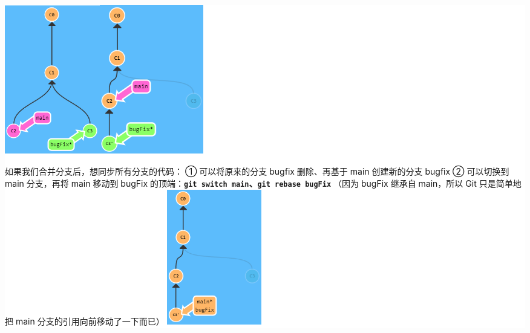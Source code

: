 <img src="picture/image-20220717175618778.png" alt="image-20220717175618778" style="zoom: 67%;" /><img src="picture/image-20220717175736395.png" alt="image-20220717175736395" style="zoom: 74%;" />

如果我们合并分支后，想同步所有分支的代码：
① 可以将原来的分支 bugfix 删除、再基于 main 创建新的分支 bugfix
② 可以切换到 main 分支，再将 main 移动到 bugFix 的顶端：**`git switch main`、`git rebase bugFix`**
（因为 bugFix 继承自 main，所以 Git 只是简单地把 main 分支的引用向前移动了一下而已）
<img src="picture/image-20220717180121921.png" alt="image-20220717180121921" style="zoom: 67%;" />

